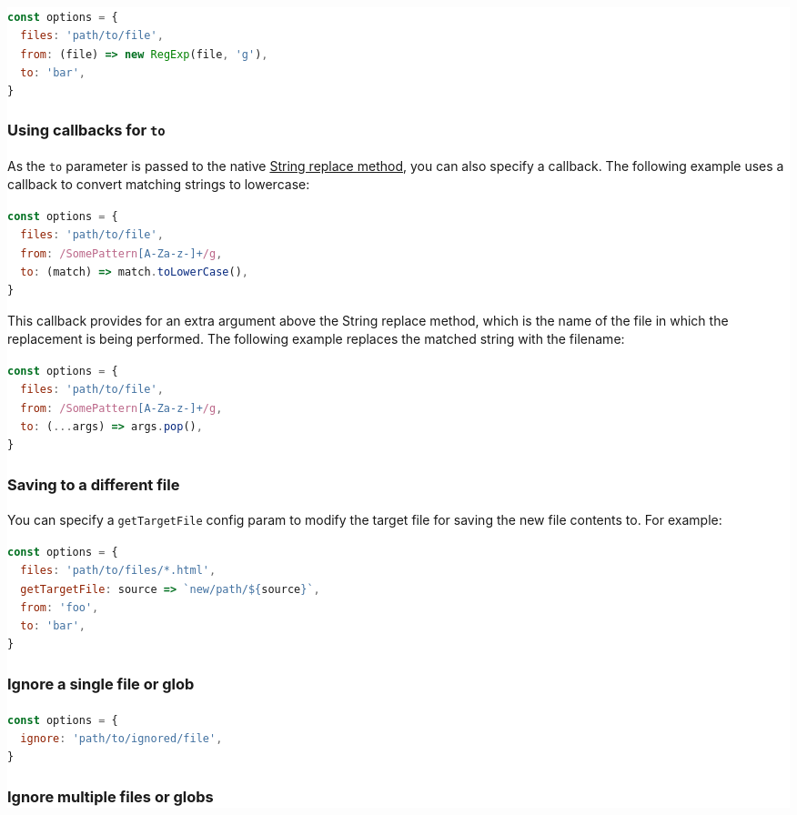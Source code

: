 ```js
const options = {
  files: 'path/to/file',
  from: (file) => new RegExp(file, 'g'),
  to: 'bar',
}
```

### Using callbacks for `to`
As the `to` parameter is passed to the native [String replace method](https://developer.mozilla.org/en-US/docs/Web/JavaScript/Reference/Global_Objects/String/replace), you can also specify a callback. The following example uses a callback to convert matching strings to lowercase:

```js
const options = {
  files: 'path/to/file',
  from: /SomePattern[A-Za-z-]+/g,
  to: (match) => match.toLowerCase(),
}
```

This callback provides for an extra argument above the String replace method, which is the name of the file in which the replacement is being performed. The following example replaces the matched string with the filename:

```js
const options = {
  files: 'path/to/file',
  from: /SomePattern[A-Za-z-]+/g,
  to: (...args) => args.pop(),
}
```

### Saving to a different file
You can specify a `getTargetFile` config param to modify the target file for saving the new file contents to. For example:

```js
const options = {
  files: 'path/to/files/*.html',
  getTargetFile: source => `new/path/${source}`,
  from: 'foo',
  to: 'bar',
}
```

### Ignore a single file or glob

```js
const options = {
  ignore: 'path/to/ignored/file',
}
```

### Ignore multiple files or globs
